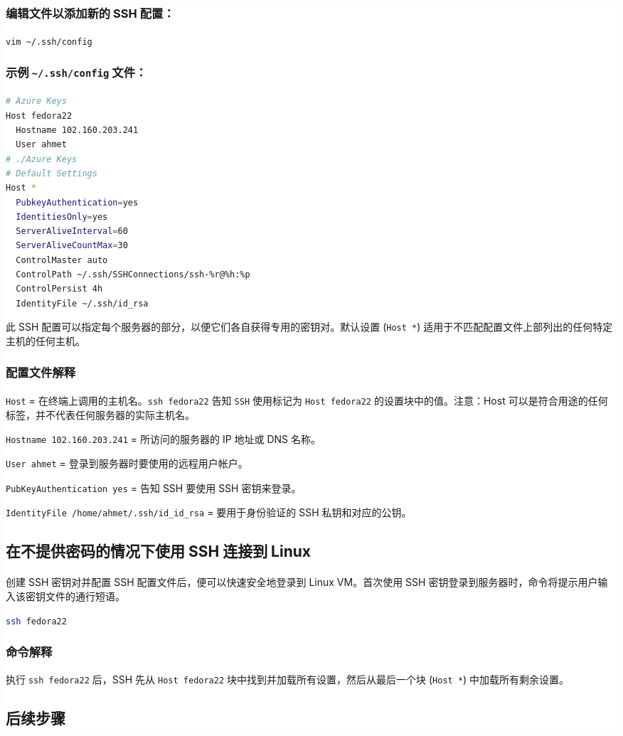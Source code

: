 ### 编辑文件以添加新的 SSH 配置：

```bash
vim ~/.ssh/config
```

### 示例 `~/.ssh/config` 文件：

```bash
# Azure Keys
Host fedora22
  Hostname 102.160.203.241
  User ahmet
# ./Azure Keys
# Default Settings
Host *
  PubkeyAuthentication=yes
  IdentitiesOnly=yes
  ServerAliveInterval=60
  ServerAliveCountMax=30
  ControlMaster auto
  ControlPath ~/.ssh/SSHConnections/ssh-%r@%h:%p
  ControlPersist 4h
  IdentityFile ~/.ssh/id_rsa
```

此 SSH 配置可以指定每个服务器的部分，以便它们各自获得专用的密钥对。默认设置 (`Host *`) 适用于不匹配配置文件上部列出的任何特定主机的任何主机。

### 配置文件解释

`Host` = 在终端上调用的主机名。`ssh fedora22` 告知 `SSH` 使用标记为 `Host fedora22` 的设置块中的值。注意：Host 可以是符合用途的任何标签，并不代表任何服务器的实际主机名。

`Hostname 102.160.203.241` = 所访问的服务器的 IP 地址或 DNS 名称。

`User ahmet` = 登录到服务器时要使用的远程用户帐户。

`PubKeyAuthentication yes` = 告知 SSH 要使用 SSH 密钥来登录。

`IdentityFile /home/ahmet/.ssh/id_id_rsa` = 要用于身份验证的 SSH 私钥和对应的公钥。

## 在不提供密码的情况下使用 SSH 连接到 Linux

创建 SSH 密钥对并配置 SSH 配置文件后，便可以快速安全地登录到 Linux VM。首次使用 SSH 密钥登录到服务器时，命令将提示用户输入该密钥文件的通行短语。

```bash
ssh fedora22
```

### 命令解释

执行 `ssh fedora22` 后，SSH 先从 `Host fedora22` 块中找到并加载所有设置，然后从最后一个块 (`Host *`) 中加载所有剩余设置。

## 后续步骤
